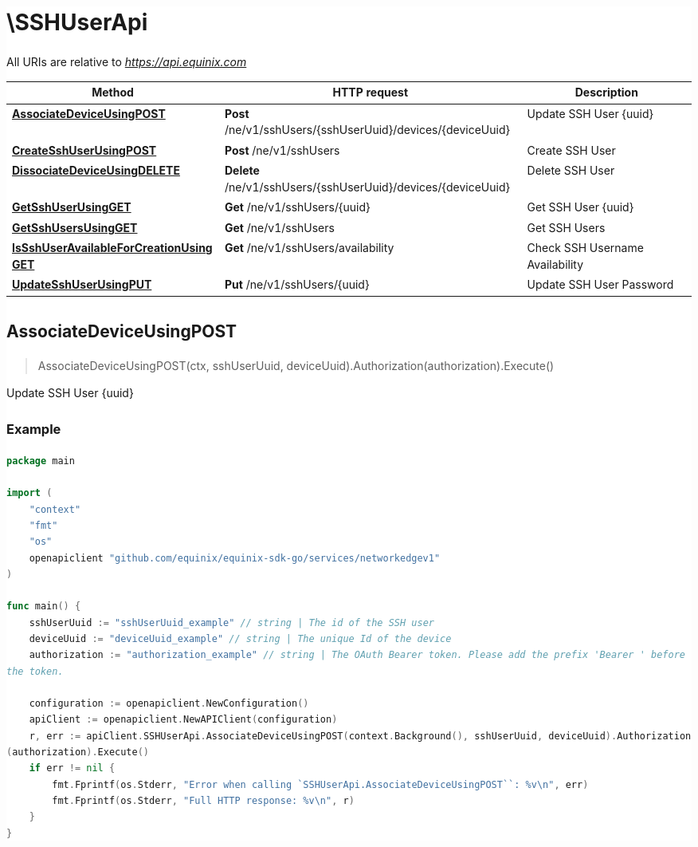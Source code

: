 # \SSHUserApi

All URIs are relative to *https://api.equinix.com*

Method | HTTP request | Description
------------- | ------------- | -------------
[**AssociateDeviceUsingPOST**](SSHUserApi.md#AssociateDeviceUsingPOST) | **Post** /ne/v1/sshUsers/{sshUserUuid}/devices/{deviceUuid} | Update SSH User {uuid}
[**CreateSshUserUsingPOST**](SSHUserApi.md#CreateSshUserUsingPOST) | **Post** /ne/v1/sshUsers | Create SSH User
[**DissociateDeviceUsingDELETE**](SSHUserApi.md#DissociateDeviceUsingDELETE) | **Delete** /ne/v1/sshUsers/{sshUserUuid}/devices/{deviceUuid} | Delete SSH User
[**GetSshUserUsingGET**](SSHUserApi.md#GetSshUserUsingGET) | **Get** /ne/v1/sshUsers/{uuid} | Get SSH User {uuid}
[**GetSshUsersUsingGET**](SSHUserApi.md#GetSshUsersUsingGET) | **Get** /ne/v1/sshUsers | Get SSH Users
[**IsSshUserAvailableForCreationUsingGET**](SSHUserApi.md#IsSshUserAvailableForCreationUsingGET) | **Get** /ne/v1/sshUsers/availability | Check SSH Username Availability
[**UpdateSshUserUsingPUT**](SSHUserApi.md#UpdateSshUserUsingPUT) | **Put** /ne/v1/sshUsers/{uuid} | Update SSH User Password



## AssociateDeviceUsingPOST

> AssociateDeviceUsingPOST(ctx, sshUserUuid, deviceUuid).Authorization(authorization).Execute()

Update SSH User {uuid}



### Example

```go
package main

import (
	"context"
	"fmt"
	"os"
	openapiclient "github.com/equinix/equinix-sdk-go/services/networkedgev1"
)

func main() {
	sshUserUuid := "sshUserUuid_example" // string | The id of the SSH user
	deviceUuid := "deviceUuid_example" // string | The unique Id of the device
	authorization := "authorization_example" // string | The OAuth Bearer token. Please add the prefix 'Bearer ' before the token.

	configuration := openapiclient.NewConfiguration()
	apiClient := openapiclient.NewAPIClient(configuration)
	r, err := apiClient.SSHUserApi.AssociateDeviceUsingPOST(context.Background(), sshUserUuid, deviceUuid).Authorization(authorization).Execute()
	if err != nil {
		fmt.Fprintf(os.Stderr, "Error when calling `SSHUserApi.AssociateDeviceUsingPOST``: %v\n", err)
		fmt.Fprintf(os.Stderr, "Full HTTP response: %v\n", r)
	}
}
```
